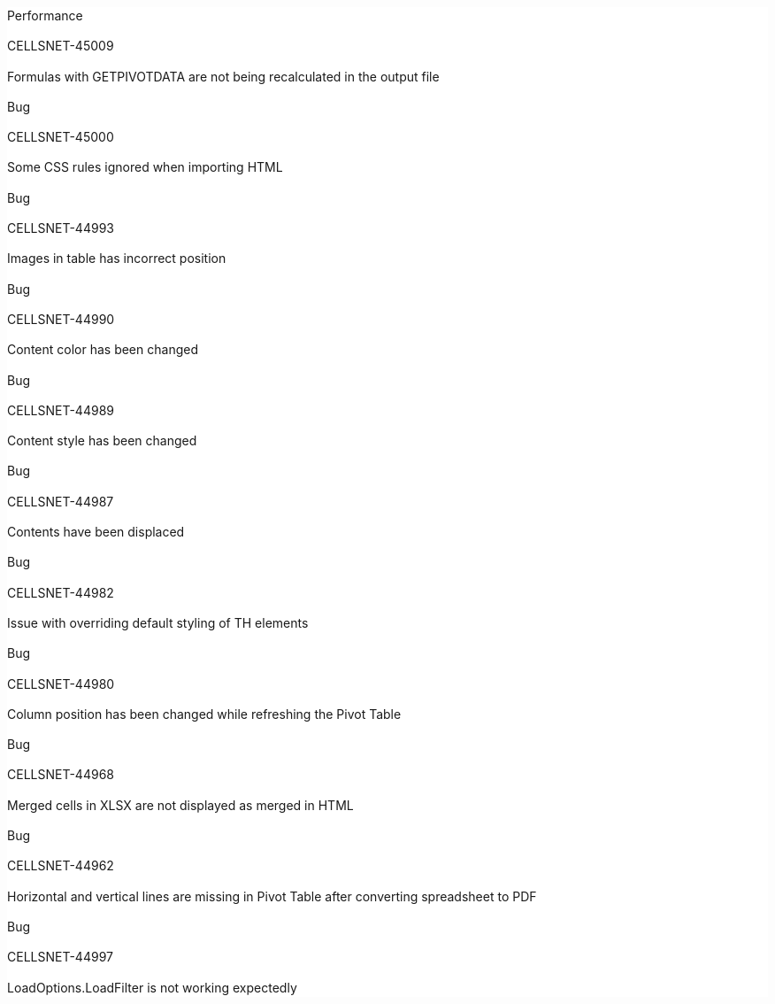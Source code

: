 Performance

CELLSNET-45009

Formulas with GETPIVOTDATA are not being recalculated in the output file

Bug 

CELLSNET-45000

Some CSS rules ignored when importing HTML

Bug 

CELLSNET-44993

Images in table has incorrect position

Bug 

CELLSNET-44990

Content color has been changed

Bug 

CELLSNET-44989

Content style has been changed

Bug 

CELLSNET-44987

Contents have been displaced

Bug 

CELLSNET-44982

Issue with overriding default styling of TH elements

Bug 

CELLSNET-44980

Column position has been changed while refreshing the Pivot Table

Bug 

CELLSNET-44968

Merged cells in XLSX are not displayed as merged in HTML 

Bug 

CELLSNET-44962

Horizontal and vertical lines are missing in Pivot Table after converting spreadsheet to PDF

Bug 

CELLSNET-44997

LoadOptions.LoadFilter is not working expectedly

